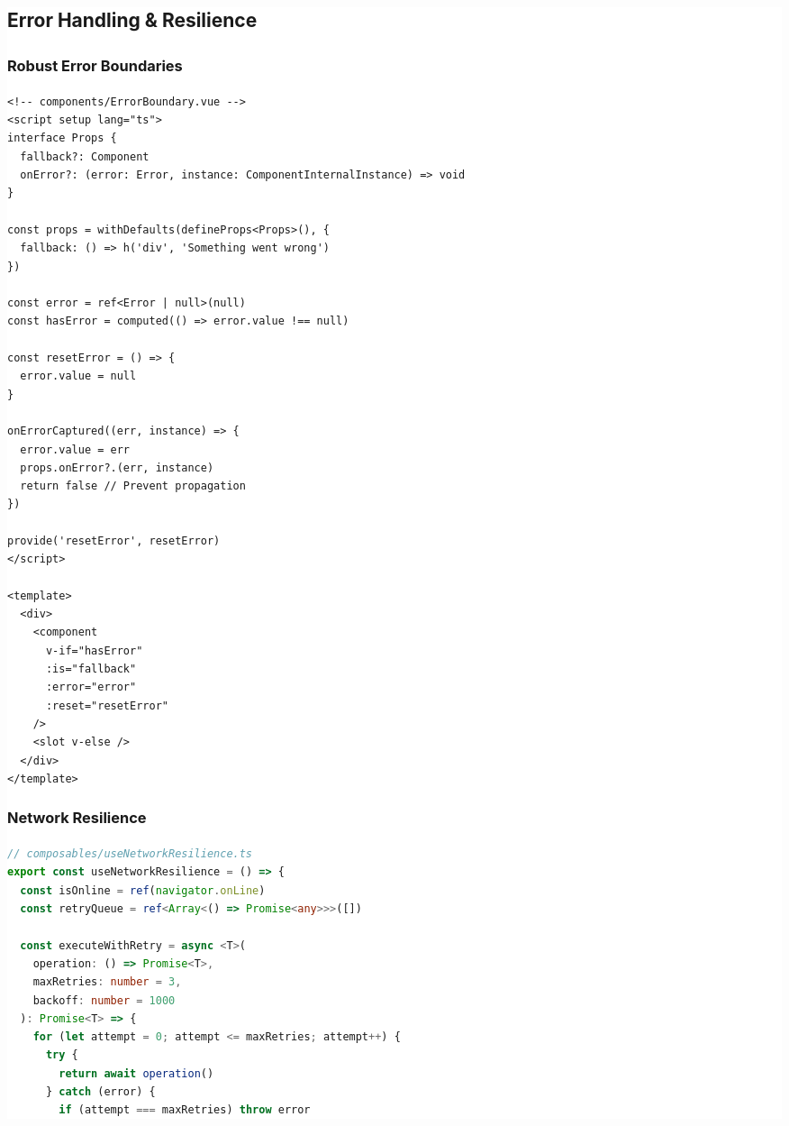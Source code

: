 ## Error Handling & Resilience

### Robust Error Boundaries

```vue
<!-- components/ErrorBoundary.vue -->
<script setup lang="ts">
interface Props {
  fallback?: Component
  onError?: (error: Error, instance: ComponentInternalInstance) => void
}

const props = withDefaults(defineProps<Props>(), {
  fallback: () => h('div', 'Something went wrong')
})

const error = ref<Error | null>(null)
const hasError = computed(() => error.value !== null)

const resetError = () => {
  error.value = null
}

onErrorCaptured((err, instance) => {
  error.value = err
  props.onError?.(err, instance)
  return false // Prevent propagation
})

provide('resetError', resetError)
</script>

<template>
  <div>
    <component
      v-if="hasError"
      :is="fallback"
      :error="error"
      :reset="resetError"
    />
    <slot v-else />
  </div>
</template>
```

### Network Resilience

```typescript
// composables/useNetworkResilience.ts
export const useNetworkResilience = () => {
  const isOnline = ref(navigator.onLine)
  const retryQueue = ref<Array<() => Promise<any>>>([])

  const executeWithRetry = async <T>(
    operation: () => Promise<T>,
    maxRetries: number = 3,
    backoff: number = 1000
  ): Promise<T> => {
    for (let attempt = 0; attempt <= maxRetries; attempt++) {
      try {
        return await operation()
      } catch (error) {
        if (attempt === maxRetries) throw error
```